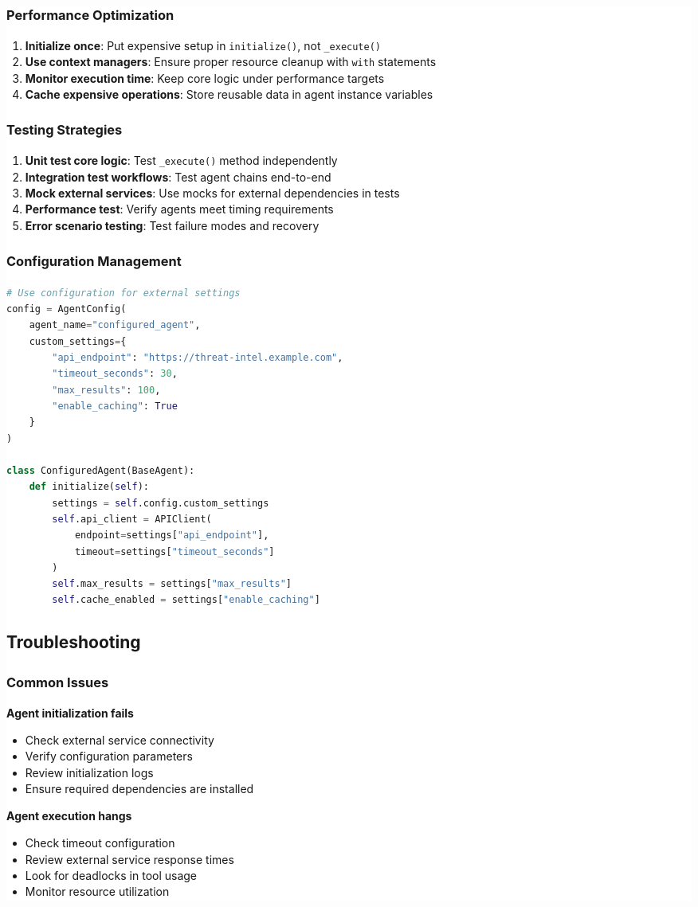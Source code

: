 ### Performance Optimization

1. **Initialize once**: Put expensive setup in `initialize()`, not `_execute()`
2. **Use context managers**: Ensure proper resource cleanup with `with` statements  
3. **Monitor execution time**: Keep core logic under performance targets
4. **Cache expensive operations**: Store reusable data in agent instance variables

### Testing Strategies

1. **Unit test core logic**: Test `_execute()` method independently
2. **Integration test workflows**: Test agent chains end-to-end
3. **Mock external services**: Use mocks for external dependencies in tests
4. **Performance test**: Verify agents meet timing requirements
5. **Error scenario testing**: Test failure modes and recovery

### Configuration Management

```python
# Use configuration for external settings
config = AgentConfig(
    agent_name="configured_agent",
    custom_settings={
        "api_endpoint": "https://threat-intel.example.com",
        "timeout_seconds": 30,
        "max_results": 100,
        "enable_caching": True
    }
)

class ConfiguredAgent(BaseAgent):
    def initialize(self):
        settings = self.config.custom_settings
        self.api_client = APIClient(
            endpoint=settings["api_endpoint"],
            timeout=settings["timeout_seconds"]
        )
        self.max_results = settings["max_results"] 
        self.cache_enabled = settings["enable_caching"]
```

## Troubleshooting

### Common Issues

**Agent initialization fails**
- Check external service connectivity
- Verify configuration parameters
- Review initialization logs
- Ensure required dependencies are installed

**Agent execution hangs**
- Check timeout configuration
- Review external service response times
- Look for deadlocks in tool usage
- Monitor resource utilization
